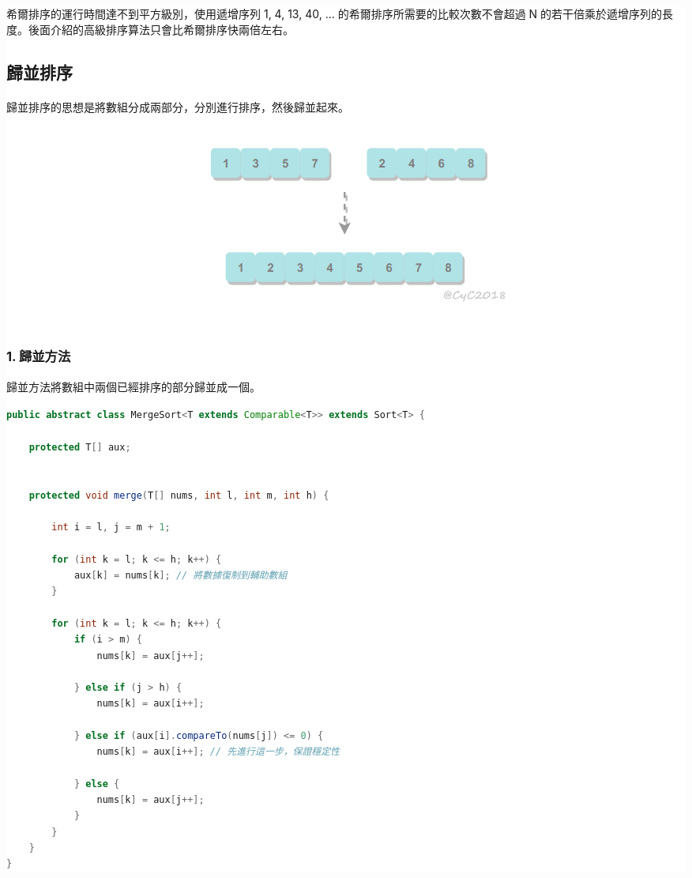 希爾排序的運行時間達不到平方級別，使用遞增序列 1, 4, 13, 40, ...  的希爾排序所需要的比較次數不會超過 N 的若干倍乘於遞增序列的長度。後面介紹的高級排序算法只會比希爾排序快兩倍左右。

## 歸並排序

歸並排序的思想是將數組分成兩部分，分別進行排序，然後歸並起來。

<div align="center"> <img src="pics/2_200.png"/> </div><br>

### 1. 歸並方法

歸並方法將數組中兩個已經排序的部分歸並成一個。

```java
public abstract class MergeSort<T extends Comparable<T>> extends Sort<T> {

    protected T[] aux;


    protected void merge(T[] nums, int l, int m, int h) {

        int i = l, j = m + 1;

        for (int k = l; k <= h; k++) {
            aux[k] = nums[k]; // 將數據復制到輔助數組
        }

        for (int k = l; k <= h; k++) {
            if (i > m) {
                nums[k] = aux[j++];

            } else if (j > h) {
                nums[k] = aux[i++];

            } else if (aux[i].compareTo(nums[j]) <= 0) {
                nums[k] = aux[i++]; // 先進行這一步，保證穩定性
                
            } else {
                nums[k] = aux[j++];
            }
        }
    }
}
```
